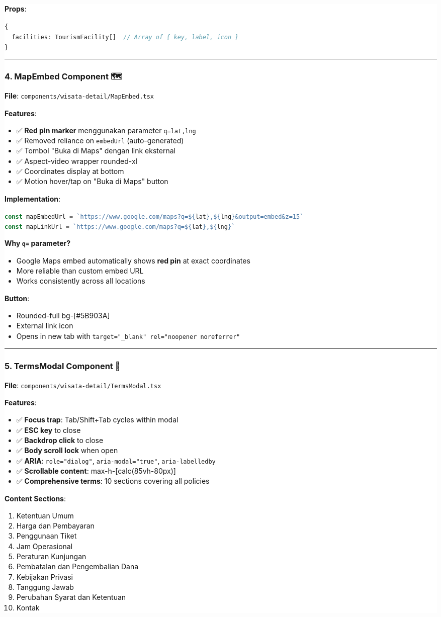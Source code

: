 **Props**:
```typescript
{
  facilities: TourismFacility[]  // Array of { key, label, icon }
}
```

---

### 4. **MapEmbed Component** 🗺️
**File**: `components/wisata-detail/MapEmbed.tsx`

**Features**:
- ✅ **Red pin marker** menggunakan parameter `q=lat,lng`
- ✅ Removed reliance on `embedUrl` (auto-generated)
- ✅ Tombol "Buka di Maps" dengan link eksternal
- ✅ Aspect-video wrapper rounded-xl
- ✅ Coordinates display at bottom
- ✅ Motion hover/tap on "Buka di Maps" button

**Implementation**:
```typescript
const mapEmbedUrl = `https://www.google.com/maps?q=${lat},${lng}&output=embed&z=15`
const mapLinkUrl = `https://www.google.com/maps?q=${lat},${lng}`
```

**Why `q=` parameter?**
- Google Maps embed automatically shows **red pin** at exact coordinates
- More reliable than custom embed URL
- Works consistently across all locations

**Button**:
- Rounded-full bg-[#5B903A]
- External link icon
- Opens in new tab with `target="_blank" rel="noopener noreferrer"`

---

### 5. **TermsModal Component** 📜
**File**: `components/wisata-detail/TermsModal.tsx`

**Features**:
- ✅ **Focus trap**: Tab/Shift+Tab cycles within modal
- ✅ **ESC key** to close
- ✅ **Backdrop click** to close
- ✅ **Body scroll lock** when open
- ✅ **ARIA**: `role="dialog"`, `aria-modal="true"`, `aria-labelledby`
- ✅ **Scrollable content**: max-h-[calc(85vh-80px)]
- ✅ **Comprehensive terms**: 10 sections covering all policies

**Content Sections**:
1. Ketentuan Umum
2. Harga dan Pembayaran
3. Penggunaan Tiket
4. Jam Operasional
5. Peraturan Kunjungan
6. Pembatalan dan Pengembalian Dana
7. Kebijakan Privasi
8. Tanggung Jawab
9. Perubahan Syarat dan Ketentuan
10. Kontak
